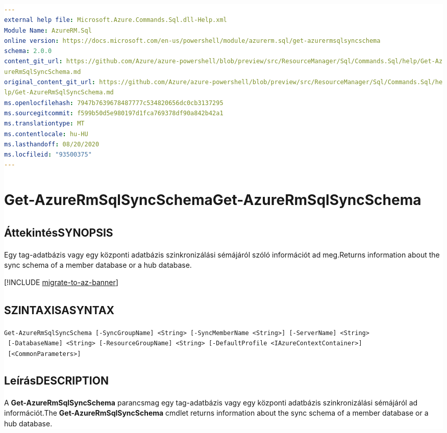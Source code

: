 ```yaml
---
external help file: Microsoft.Azure.Commands.Sql.dll-Help.xml
Module Name: AzureRM.Sql
online version: https://docs.microsoft.com/en-us/powershell/module/azurerm.sql/get-azurermsqlsyncschema
schema: 2.0.0
content_git_url: https://github.com/Azure/azure-powershell/blob/preview/src/ResourceManager/Sql/Commands.Sql/help/Get-AzureRmSqlSyncSchema.md
original_content_git_url: https://github.com/Azure/azure-powershell/blob/preview/src/ResourceManager/Sql/Commands.Sql/help/Get-AzureRmSqlSyncSchema.md
ms.openlocfilehash: 7947b7639678487777c534820656dc0cb3137295
ms.sourcegitcommit: f599b50d5e980197d1fca769378df90a842b42a1
ms.translationtype: MT
ms.contentlocale: hu-HU
ms.lasthandoff: 08/20/2020
ms.locfileid: "93500375"
---
```

# <span data-ttu-id="47b93-101">Get-AzureRmSqlSyncSchema</span><span class="sxs-lookup"><span data-stu-id="47b93-101">Get-AzureRmSqlSyncSchema</span></span>

## <span data-ttu-id="47b93-102">Áttekintés</span><span class="sxs-lookup"><span data-stu-id="47b93-102">SYNOPSIS</span></span>
<span data-ttu-id="47b93-103">Egy tag-adatbázis vagy egy központi adatbázis szinkronizálási sémájáról szóló információt ad meg.</span><span class="sxs-lookup"><span data-stu-id="47b93-103">Returns information about the sync schema of a member database or a hub database.</span></span>

[!INCLUDE [migrate-to-az-banner](../../includes/migrate-to-az-banner.md)]

## <span data-ttu-id="47b93-104">SZINTAXISA</span><span class="sxs-lookup"><span data-stu-id="47b93-104">SYNTAX</span></span>

```
Get-AzureRmSqlSyncSchema [-SyncGroupName] <String> [-SyncMemberName <String>] [-ServerName] <String>
 [-DatabaseName] <String> [-ResourceGroupName] <String> [-DefaultProfile <IAzureContextContainer>]
 [<CommonParameters>]
```

## <span data-ttu-id="47b93-105">Leírás</span><span class="sxs-lookup"><span data-stu-id="47b93-105">DESCRIPTION</span></span>
<span data-ttu-id="47b93-106">A **Get-AzureRmSqlSyncSchema** parancsmag egy tag-adatbázis vagy egy központi adatbázis szinkronizálási sémájáról ad információt.</span><span class="sxs-lookup"><span data-stu-id="47b93-106">The **Get-AzureRmSqlSyncSchema** cmdlet returns information about the sync schema of a member database or a hub database.</span></span>
